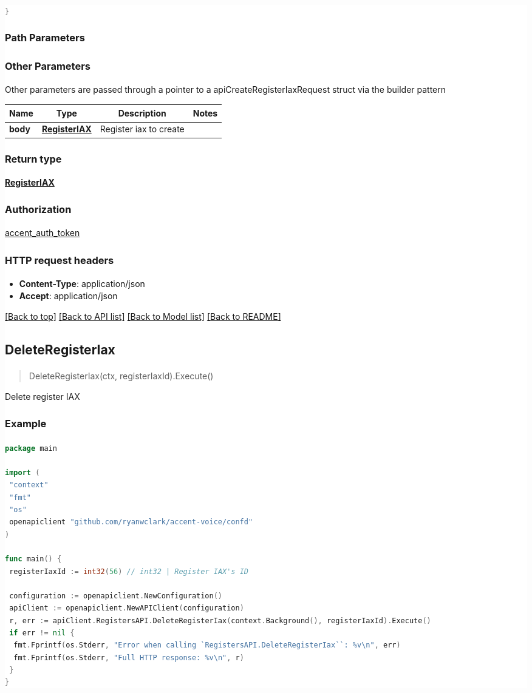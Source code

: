```go
}
```

### Path Parameters

### Other Parameters

Other parameters are passed through a pointer to a apiCreateRegisterIaxRequest struct via the builder pattern

Name | Type | Description  | Notes
------------- | ------------- | ------------- | -------------
 **body** | [**RegisterIAX**](RegisterIAX.md) | Register iax to create |

### Return type

[**RegisterIAX**](RegisterIAX.md)

### Authorization

[accent_auth_token](../README.md#accent_auth_token)

### HTTP request headers

- **Content-Type**: application/json
- **Accept**: application/json

[[Back to top]](#) [[Back to API list]](../README.md#documentation-for-api-endpoints)
[[Back to Model list]](../README.md#documentation-for-models)
[[Back to README]](../README.md)

## DeleteRegisterIax

> DeleteRegisterIax(ctx, registerIaxId).Execute()

Delete register IAX

### Example

```go
package main

import (
 "context"
 "fmt"
 "os"
 openapiclient "github.com/ryanwclark/accent-voice/confd"
)

func main() {
 registerIaxId := int32(56) // int32 | Register IAX's ID

 configuration := openapiclient.NewConfiguration()
 apiClient := openapiclient.NewAPIClient(configuration)
 r, err := apiClient.RegistersAPI.DeleteRegisterIax(context.Background(), registerIaxId).Execute()
 if err != nil {
  fmt.Fprintf(os.Stderr, "Error when calling `RegistersAPI.DeleteRegisterIax``: %v\n", err)
  fmt.Fprintf(os.Stderr, "Full HTTP response: %v\n", r)
 }
}
```
